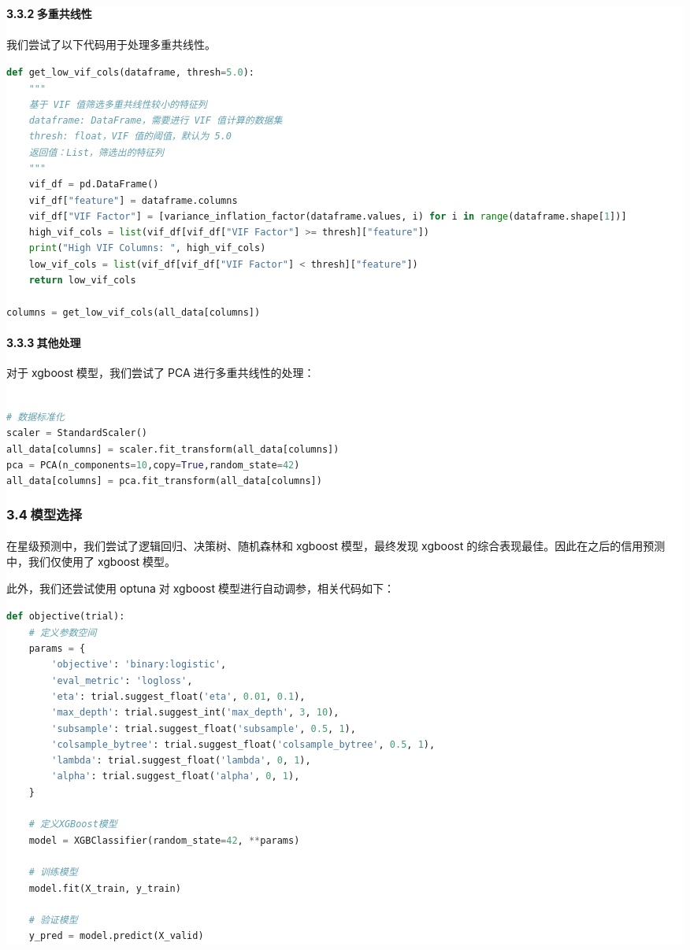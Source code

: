 ```python
```

#### 3.3.2 多重共线性

我们尝试了以下代码用于处理多重共线性。

```python
def get_low_vif_cols(dataframe, thresh=5.0):
    """
    基于 VIF 值筛选多重共线性较小的特征列
    dataframe: DataFrame，需要进行 VIF 值计算的数据集
    thresh: float，VIF 值的阈值，默认为 5.0
    返回值：List，筛选出的特征列
    """
    vif_df = pd.DataFrame()
    vif_df["feature"] = dataframe.columns
    vif_df["VIF Factor"] = [variance_inflation_factor(dataframe.values, i) for i in range(dataframe.shape[1])]
    high_vif_cols = list(vif_df[vif_df["VIF Factor"] >= thresh]["feature"])
    print("High VIF Columns: ", high_vif_cols)
    low_vif_cols = list(vif_df[vif_df["VIF Factor"] < thresh]["feature"])
    return low_vif_cols

columns = get_low_vif_cols(all_data[columns])
```

#### 3.3.3 其他处理

对于 xgboost 模型，我们尝试了 PCA 进行多重共线性的处理：

```python

# 数据标准化
scaler = StandardScaler()
all_data[columns] = scaler.fit_transform(all_data[columns])
pca = PCA(n_components=10,copy=True,random_state=42)
all_data[columns] = pca.fit_transform(all_data[columns])
```

### 3.4 模型选择

在星级预测中，我们尝试了逻辑回归、决策树、随机森林和 xgboost 模型，最终发现 xgboost 的综合表现最佳。因此在之后的信用预测中，我们仅使用了 xgboost 模型。

此外，我们还尝试使用 optuna 对 xgboost 模型进行自动调参，相关代码如下：

```python
def objective(trial):
    # 定义参数空间
    params = {
        'objective': 'binary:logistic',
        'eval_metric': 'logloss',
        'eta': trial.suggest_float('eta', 0.01, 0.1),
        'max_depth': trial.suggest_int('max_depth', 3, 10),
        'subsample': trial.suggest_float('subsample', 0.5, 1),
        'colsample_bytree': trial.suggest_float('colsample_bytree', 0.5, 1),
        'lambda': trial.suggest_float('lambda', 0, 1),
        'alpha': trial.suggest_float('alpha', 0, 1),
    }

    # 定义XGBoost模型
    model = XGBClassifier(random_state=42, **params)

    # 训练模型
    model.fit(X_train, y_train)

    # 验证模型
    y_pred = model.predict(X_valid)
```